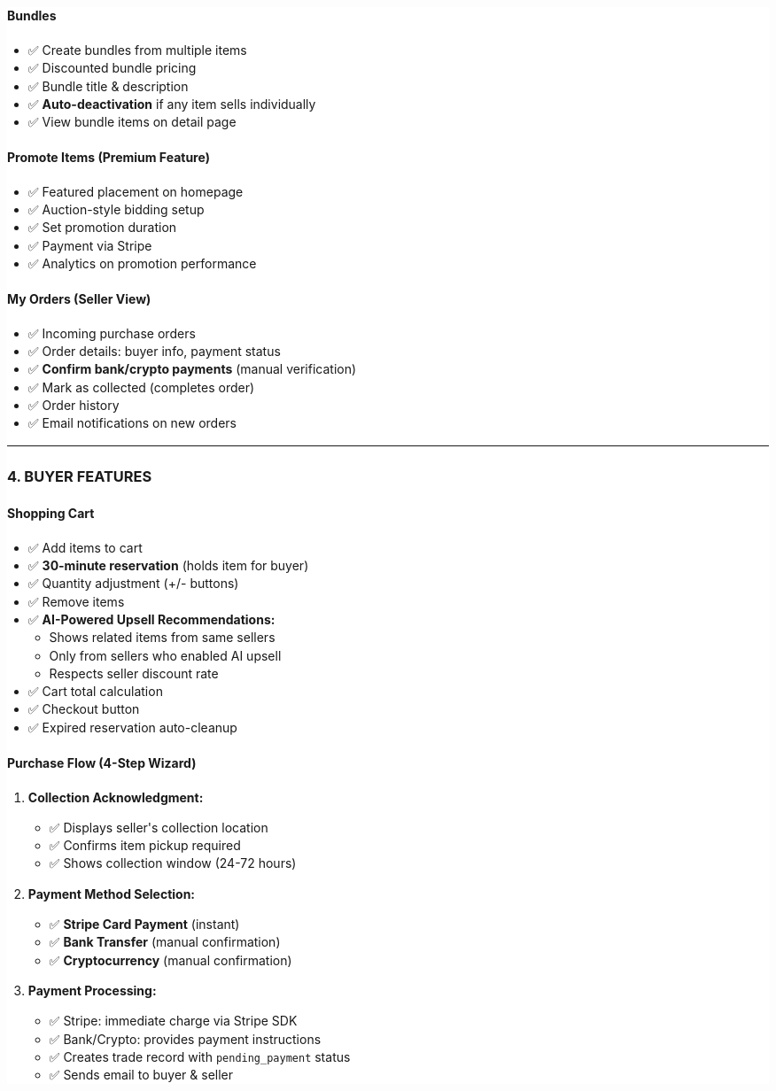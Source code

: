 #### Bundles
- ✅ Create bundles from multiple items
- ✅ Discounted bundle pricing
- ✅ Bundle title & description
- ✅ **Auto-deactivation** if any item sells individually
- ✅ View bundle items on detail page

#### Promote Items (Premium Feature)
- ✅ Featured placement on homepage
- ✅ Auction-style bidding setup
- ✅ Set promotion duration
- ✅ Payment via Stripe
- ✅ Analytics on promotion performance

#### My Orders (Seller View)
- ✅ Incoming purchase orders
- ✅ Order details: buyer info, payment status
- ✅ **Confirm bank/crypto payments** (manual verification)
- ✅ Mark as collected (completes order)
- ✅ Order history
- ✅ Email notifications on new orders

---

### **4. BUYER FEATURES**

#### Shopping Cart
- ✅ Add items to cart
- ✅ **30-minute reservation** (holds item for buyer)
- ✅ Quantity adjustment (+/- buttons)
- ✅ Remove items
- ✅ **AI-Powered Upsell Recommendations:**
  - Shows related items from same sellers
  - Only from sellers who enabled AI upsell
  - Respects seller discount rate
- ✅ Cart total calculation
- ✅ Checkout button
- ✅ Expired reservation auto-cleanup

#### Purchase Flow (4-Step Wizard)
1. **Collection Acknowledgment:**
   - ✅ Displays seller's collection location
   - ✅ Confirms item pickup required
   - ✅ Shows collection window (24-72 hours)

2. **Payment Method Selection:**
   - ✅ **Stripe Card Payment** (instant)
   - ✅ **Bank Transfer** (manual confirmation)
   - ✅ **Cryptocurrency** (manual confirmation)

3. **Payment Processing:**
   - ✅ Stripe: immediate charge via Stripe SDK
   - ✅ Bank/Crypto: provides payment instructions
   - ✅ Creates trade record with `pending_payment` status
   - ✅ Sends email to buyer & seller

